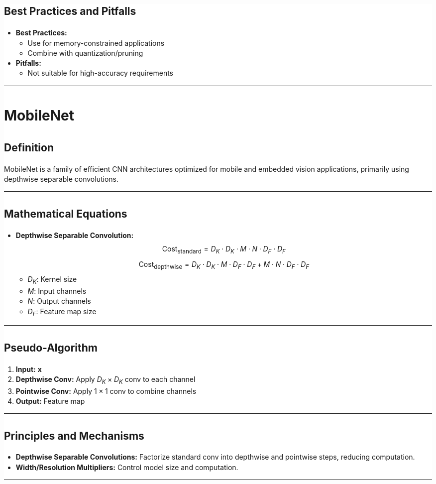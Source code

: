 
## Best Practices and Pitfalls

- **Best Practices:**
  - Use for memory-constrained applications
  - Combine with quantization/pruning
- **Pitfalls:**
  - Not suitable for high-accuracy requirements

---

# MobileNet

## Definition
MobileNet is a family of efficient CNN architectures optimized for mobile and embedded vision applications, primarily using depthwise separable convolutions.

---

## Mathematical Equations

- **Depthwise Separable Convolution:**
  $$
  \text{Cost}_{\text{standard}} = D_K \cdot D_K \cdot M \cdot N \cdot D_F \cdot D_F
  $$
  $$
  \text{Cost}_{\text{depthwise}} = D_K \cdot D_K \cdot M \cdot D_F \cdot D_F + M \cdot N \cdot D_F \cdot D_F
  $$
  - $D_K$: Kernel size
  - $M$: Input channels
  - $N$: Output channels
  - $D_F$: Feature map size

---

## Pseudo-Algorithm

1. **Input:** $\mathbf{x}$
2. **Depthwise Conv:** Apply $D_K \times D_K$ conv to each channel
3. **Pointwise Conv:** Apply $1 \times 1$ conv to combine channels
4. **Output:** Feature map

---

## Principles and Mechanisms

- **Depthwise Separable Convolutions:** Factorize standard conv into depthwise and pointwise steps, reducing computation.
- **Width/Resolution Multipliers:** Control model size and computation.

---